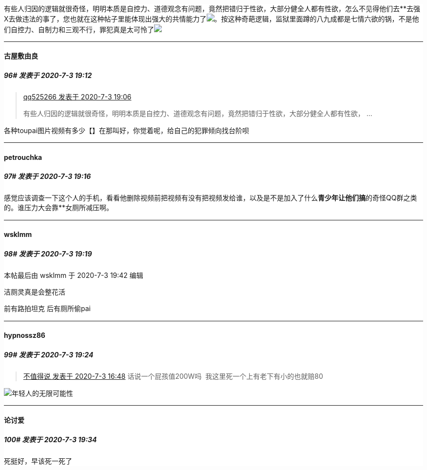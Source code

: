 
有些人归因的逻辑就很奇怪，明明本质是自控力、道德观念有问题，竟然把错归于性欲，大部分健全人都有性欲，怎么不见得他们去**去强X去做违法的事了，您也就在这种帖子里能体现出强大的共情能力了<img src="https://static.saraba1st.com/image/smiley/face2017/009.gif" referrerpolicy="no-referrer">。按这种奇葩逻辑，监狱里面蹲的八九成都是七情六欲的锅，不是他们自控力、自制力和三观不行，罪犯真是太可怜了<img src="https://static.saraba1st.com/image/smiley/face2017/112.png" referrerpolicy="no-referrer">


-----

####  古屋敷由良  
##### 96#       发表于 2020-7-3 19:12


<blockquote><a href="httphttps://bbs.saraba1st.com/2b/forum.php?mod=redirect&amp;goto=findpost&amp;pid=48053915&amp;ptid=1945635" target="_blank">qq525266 发表于 2020-7-3 19:06</a>

有些人归因的逻辑就很奇怪，明明本质是自控力、道德观念有问题，竟然把错归于性欲，大部分健全人都有性欲， ...</blockquote>
各种toupai图片视频有多少【】在那叫好，你觉着呢，给自己的犯罪倾向找台阶呗


-----

####  petrouchka  
##### 97#       发表于 2020-7-3 19:16


感觉应该调查一下这个人的手机，看看他删除视频前把视频有没有把视频发给谁，以及是不是加入了什么**青少年让他们搞**的奇怪QQ群之类的。谁压力大会靠**女厕所减压啊。


-----

####  wsklmm  
##### 98#       发表于 2020-7-3 19:19


 本帖最后由 wsklmm 于 2020-7-3 19:42 编辑 

洁厕灵真是会整花活

前有路拍坦克 后有厕所偷pai


-----

####  hypnossz86  
##### 99#       发表于 2020-7-3 19:24


<blockquote><a href="httphttps://bbs.saraba1st.com/2b/forum.php?mod=redirect&amp;goto=findpost&amp;pid=48051923&amp;ptid=1945635" target="_blank">不值得说 发表于 2020-7-3 16:48</a>
话说一个屁孩值200W吗  我这里死一个上有老下有小的也就赔80</blockquote>
<img src="https://static.saraba1st.com/image/smiley/face2017/065.png" referrerpolicy="no-referrer">年轻人的无限可能性


-----

####  论讨爱  
##### 100#       发表于 2020-7-3 19:34


死挺好，早该死一死了
